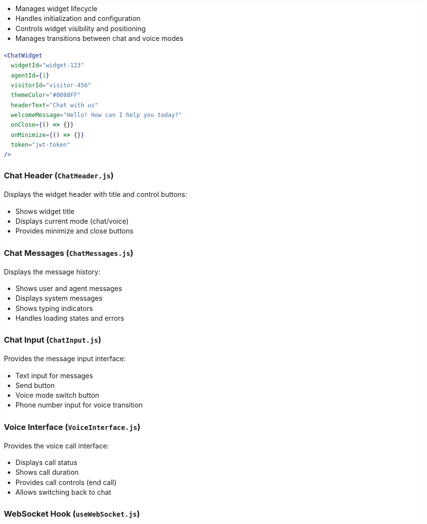 - Manages widget lifecycle
- Handles initialization and configuration
- Controls widget visibility and positioning
- Manages transitions between chat and voice modes

```jsx
<ChatWidget
  widgetId="widget-123"
  agentId={1}
  visitorId="visitor-456"
  themeColor="#0088FF"
  headerText="Chat with us"
  welcomeMessage="Hello! How can I help you today?"
  onClose={() => {}}
  onMinimize={() => {}}
  token="jwt-token"
/>
```

### Chat Header (`ChatHeader.js`)

Displays the widget header with title and control buttons:

- Shows widget title
- Displays current mode (chat/voice)
- Provides minimize and close buttons

### Chat Messages (`ChatMessages.js`)

Displays the message history:

- Shows user and agent messages
- Displays system messages
- Shows typing indicators
- Handles loading states and errors

### Chat Input (`ChatInput.js`)

Provides the message input interface:

- Text input for messages
- Send button
- Voice mode switch button
- Phone number input for voice transition

### Voice Interface (`VoiceInterface.js`)

Provides the voice call interface:

- Displays call status
- Shows call duration
- Provides call controls (end call)
- Allows switching back to chat

### WebSocket Hook (`useWebSocket.js`)
